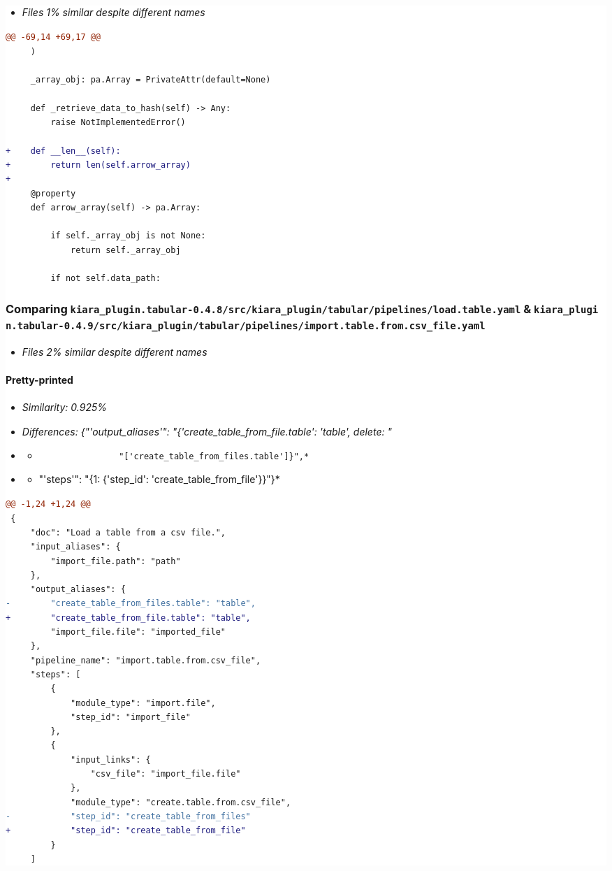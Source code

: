  * *Files 1% similar despite different names*

```diff
@@ -69,14 +69,17 @@
     )
 
     _array_obj: pa.Array = PrivateAttr(default=None)
 
     def _retrieve_data_to_hash(self) -> Any:
         raise NotImplementedError()
 
+    def __len__(self):
+        return len(self.arrow_array)
+
     @property
     def arrow_array(self) -> pa.Array:
 
         if self._array_obj is not None:
             return self._array_obj
 
         if not self.data_path:
```

### Comparing `kiara_plugin.tabular-0.4.8/src/kiara_plugin/tabular/pipelines/load.table.yaml` & `kiara_plugin.tabular-0.4.9/src/kiara_plugin/tabular/pipelines/import.table.from.csv_file.yaml`

 * *Files 2% similar despite different names*

#### Pretty-printed

 * *Similarity: 0.925%*

 * *Differences: {"'output_aliases'": "{'create_table_from_file.table': 'table', delete: "*

 * *                     "['create_table_from_files.table']}",*

 * * "'steps'": "{1: {'step_id': 'create_table_from_file'}}"}*

```diff
@@ -1,24 +1,24 @@
 {
     "doc": "Load a table from a csv file.",
     "input_aliases": {
         "import_file.path": "path"
     },
     "output_aliases": {
-        "create_table_from_files.table": "table",
+        "create_table_from_file.table": "table",
         "import_file.file": "imported_file"
     },
     "pipeline_name": "import.table.from.csv_file",
     "steps": [
         {
             "module_type": "import.file",
             "step_id": "import_file"
         },
         {
             "input_links": {
                 "csv_file": "import_file.file"
             },
             "module_type": "create.table.from.csv_file",
-            "step_id": "create_table_from_files"
+            "step_id": "create_table_from_file"
         }
     ]
```